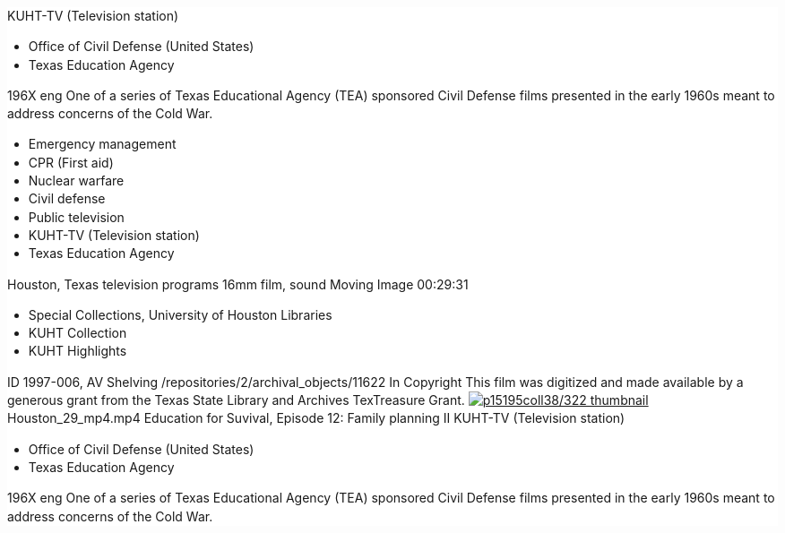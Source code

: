<td style="background-color: #e6e6e6"></td>
<td>KUHT-TV (Television station)</td>
<td>
<ul>
<li>Office of Civil Defense (United States)</li>
<li>Texas Education Agency</li>
</ul>
</td>
<td style="background-color: #e6e6e6"></td>
<td>196X</td>
<td>eng</td>
<td>One of a series of Texas Educational Agency (TEA) sponsored Civil Defense films presented in the early 1960s meant to address concerns of the Cold War.</td>
<td>
<ul>
<li>Emergency management</li>
<li>CPR (First aid)</li>
<li>Nuclear warfare</li>
<li>Civil defense</li>
<li>Public television</li>
<li>KUHT-TV (Television station)</li>
<li>Texas Education Agency</li>
</ul>
</td>
<td>Houston, Texas</td>
<td style="background-color: #e6e6e6"></td>
<td>television programs</td>
<td>16mm film, sound</td>
<td>Moving Image</td>
<td>00:29:31</td>
<td>
<ul>
<li>Special Collections, University of Houston Libraries</li>
<li>KUHT Collection</li>
<li>KUHT Highlights</li>
</ul>
</td>
<td>ID 1997-006, AV Shelving</td>
<td>/repositories/2/archival_objects/11622</td>
<td style="background-color: #e6e6e6"></td>
<td>In Copyright</td>
<td style="background-color: #e6e6e6"></td>
<td>This film was digitized and made available by a generous grant from the Texas State Library and Archives TexTreasure Grant.</td>
</tr>
<tr>
<td><a href="http://digital.lib.uh.edu/collection/p15195coll38/item/322"><img src="http://digital.lib.uh.edu/contentdm/image/thumbnail/p15195coll38/322" alt="p15195coll38/322 thumbnail" /></a></td>
<td>Houston_29_mp4.mp4</td>
<td>Education for Suvival, Episode 12: Family planning II</td>
<td style="background-color: #e6e6e6"></td>
<td style="background-color: #e6e6e6"></td>
<td>KUHT-TV (Television station)</td>
<td>
<ul>
<li>Office of Civil Defense (United States)</li>
<li>Texas Education Agency</li>
</ul>
</td>
<td style="background-color: #e6e6e6"></td>
<td>196X</td>
<td>eng</td>
<td>One of a series of Texas Educational Agency (TEA) sponsored Civil Defense films presented in the early 1960s meant to address concerns of the Cold War.</td>
